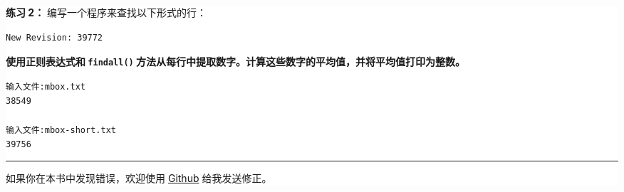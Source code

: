 **练习 2：** 编写一个程序来查找以下形式的行：

```
New Revision: 39772
```

**使用正则表达式和 `findall()` 方法从每行中提取数字。计算这些数字的平均值，并将平均值打印为整数。**

```
输入文件:mbox.txt
38549

输入文件:mbox-short.txt
39756
```

* * *

如果你在本书中发现错误，欢迎使用 [Github](https://github.com/csev/py4e/tree/master/book3) 给我发送修正。
